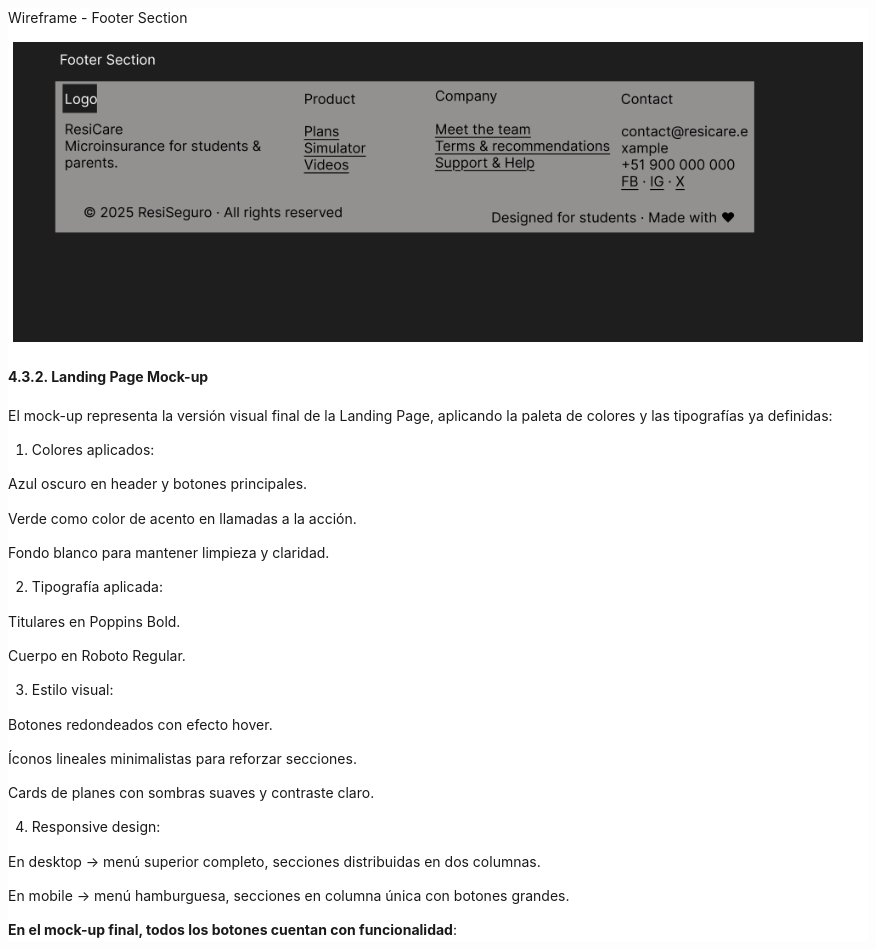 </p>

Wireframe - Footer Section 

<p align="center">
  <img src="./assets/wireframe8.png" alt="colores" width="850">
</p>

#### 4.3.2. Landing Page Mock-up

El mock-up representa la versión visual final de la Landing Page, aplicando la paleta de colores y las tipografías ya definidas:

1) Colores aplicados:

Azul oscuro en header y botones principales.

Verde como color de acento en llamadas a la acción.

Fondo blanco para mantener limpieza y claridad.

2) Tipografía aplicada:

Titulares en Poppins Bold.

Cuerpo en Roboto Regular.

3) Estilo visual:

Botones redondeados con efecto hover.

Íconos lineales minimalistas para reforzar secciones.

Cards de planes con sombras suaves y contraste claro.

4) Responsive design:

En desktop → menú superior completo, secciones distribuidas en dos columnas.

En mobile → menú hamburguesa, secciones en columna única con botones grandes.

**En el mock-up final, todos los botones cuentan con funcionalidad**:

